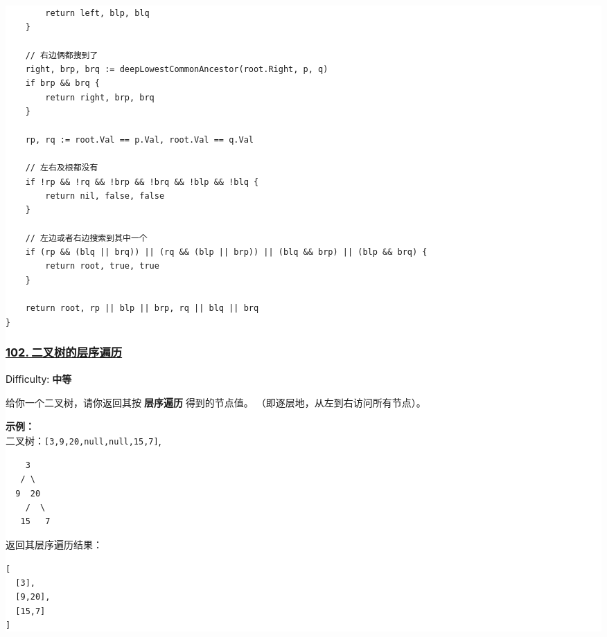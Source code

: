 ```
		return left, blp, blq
	}

	// 右边俩都搜到了
	right, brp, brq := deepLowestCommonAncestor(root.Right, p, q)
	if brp && brq {
		return right, brp, brq
	}

	rp, rq := root.Val == p.Val, root.Val == q.Val

	// 左右及根都没有
	if !rp && !rq && !brp && !brq && !blp && !blq {
		return nil, false, false
	}

	// 左边或者右边搜索到其中一个
	if (rp && (blq || brq)) || (rq && (blp || brp)) || (blq && brp) || (blp && brq) {
		return root, true, true
	}

	return root, rp || blp || brp, rq || blq || brq
}
```


### [102\. 二叉树的层序遍历](https://leetcode-cn.com/problems/binary-tree-level-order-traversal/)

Difficulty: **中等**


给你一个二叉树，请你返回其按 **层序遍历** 得到的节点值。 （即逐层地，从左到右访问所有节点）。

**示例：**  
二叉树：`[3,9,20,null,null,15,7]`,

```
    3
   / \
  9  20
    /  \
   15   7
```

返回其层序遍历结果：

```
[
  [3],
  [9,20],
  [15,7]
]
```
